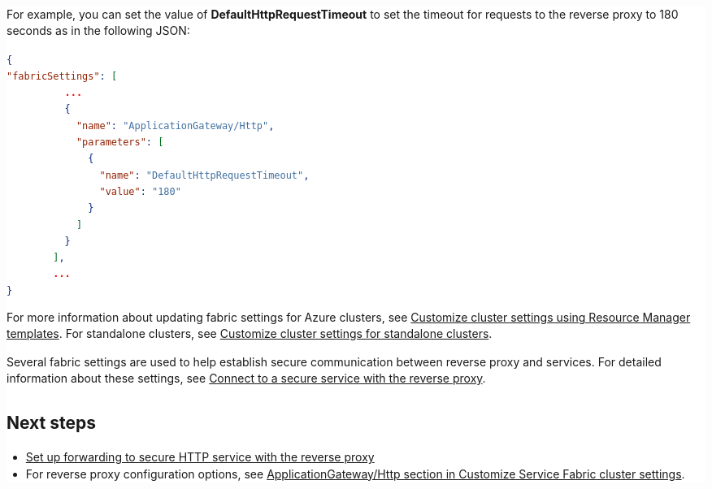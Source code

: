 For example, you can set the value of **DefaultHttpRequestTimeout** to set the timeout for requests to the reverse proxy to 180 seconds as in the following JSON:

   ```json
   {
   "fabricSettings": [
             ...
             {
               "name": "ApplicationGateway/Http",
               "parameters": [
                 {
                   "name": "DefaultHttpRequestTimeout",
                   "value": "180"
                 }
               ]
             }
           ],
           ...
   }
   ``` 

For more information about updating fabric settings for Azure clusters, see [Customize cluster settings using Resource Manager templates](service-fabric-cluster-config-upgrade-azure.md). For standalone clusters, see [Customize cluster settings for standalone clusters](service-fabric-cluster-config-upgrade-windows-server.md). 

Several fabric settings are used to help establish secure communication between reverse proxy and services. For detailed information about these settings, see [Connect to a secure service with the reverse proxy](service-fabric-reverseproxy-configure-secure-communication.md).

## Next steps
* [Set up forwarding to secure HTTP service with the reverse proxy](service-fabric-reverseproxy-configure-secure-communication.md)
* For reverse proxy configuration options, see [ApplicationGateway/Http section in Customize Service Fabric cluster settings](service-fabric-cluster-fabric-settings.md#applicationgatewayhttp).